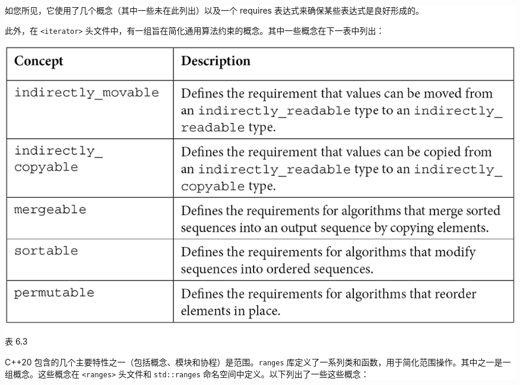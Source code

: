如您所见，它使用了几个概念（其中一些未在此列出）以及一个 requires 表达式来确保某些表达式是良好形成的。

此外，在 `<iterator>` 头文件中，有一组旨在简化通用算法约束的概念。其中一些概念在下一表中列出：

![表 6.3](img/B18367_06_Table3.jpg)

表 6.3

C++20 包含的几个主要特性之一（包括概念、模块和协程）是范围。`ranges` 库定义了一系列类和函数，用于简化范围操作。其中之一是一组概念。这些概念在 `<ranges>` 头文件和 `std::ranges` 命名空间中定义。以下列出了一些这些概念：
